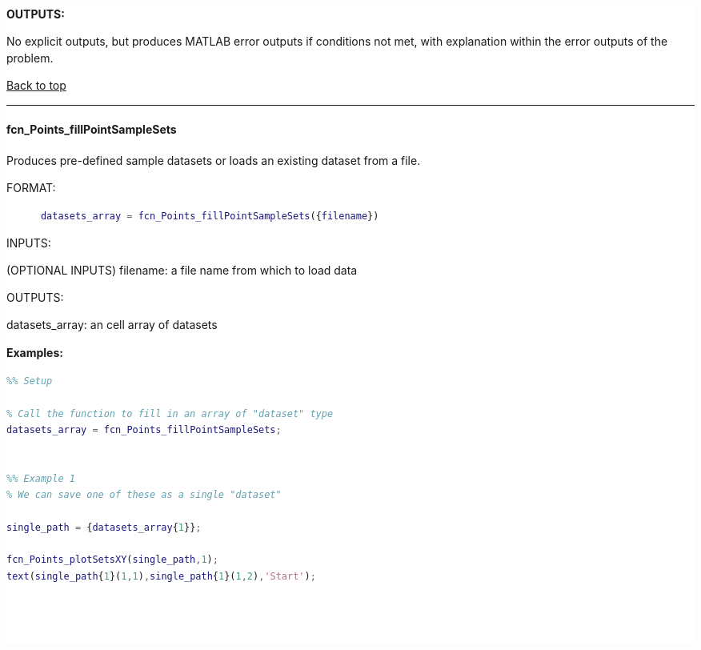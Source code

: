 **OUTPUTS:**

No explicit outputs, but produces MATLAB error outputs if conditions
not met, with explanation within the error outputs of the problem.

<a href="#featureextraction_association_pointtopointassociation">Back to top</a>
***

#### fcn_Points_fillPointSampleSets

Produces pre-defined sample datasets or loads an existing dataset from a
file.

FORMAT:

```MATLAB
      datasets_array = fcn_Points_fillPointSampleSets({filename})
```
INPUTS:

(OPTIONAL INPUTS)
filename: a file name from which to load data

OUTPUTS:

datasets_array: an cell array of datasets

**Examples:** 

```MATLAB
%% Setup

% Call the function to fill in an array of "dataset" type
datasets_array = fcn_Points_fillPointSampleSets;


%% Example 1
% We can save one of these as a single "dataset"

single_path = {datasets_array{1}};

fcn_Points_plotSetsXY(single_path,1);
text(single_path{1}(1,1),single_path{1}(1,2),'Start');
```
<pre align="center">